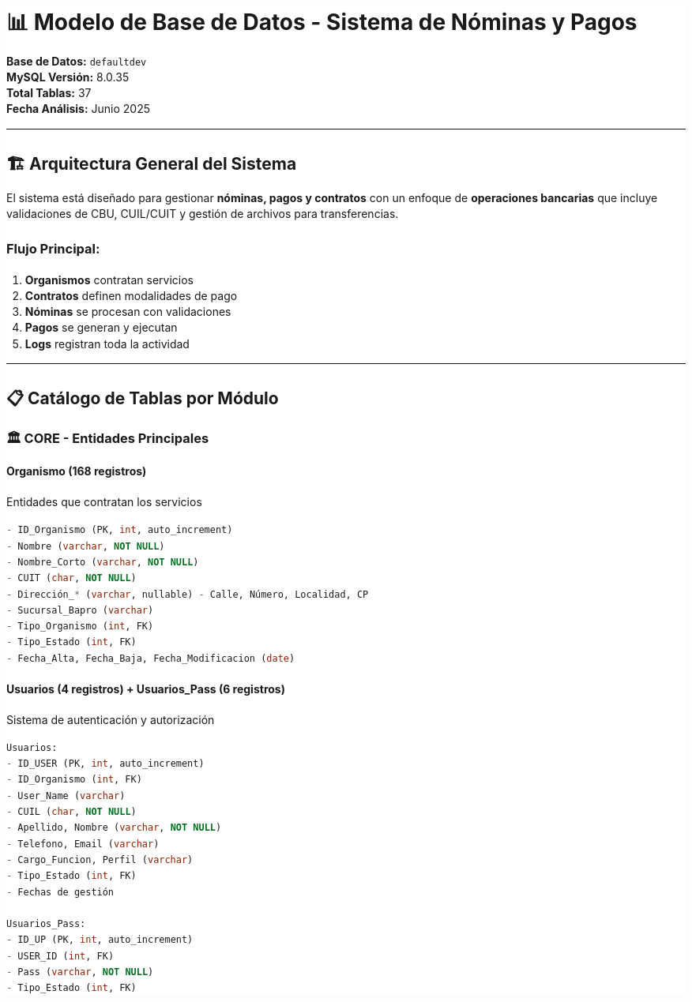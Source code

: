 # 📊 Modelo de Base de Datos - Sistema de Nóminas y Pagos

**Base de Datos:** `defaultdev`  
**MySQL Versión:** 8.0.35  
**Total Tablas:** 37  
**Fecha Análisis:** Junio 2025

---

## 🏗️ Arquitectura General del Sistema

El sistema está diseñado para gestionar **nóminas, pagos y contratos** con un enfoque de **operaciones bancarias** que incluye validaciones de CBU, CUIL/CUIT y gestión de archivos para transferencias.

### Flujo Principal:
1. **Organismos** contratan servicios
2. **Contratos** definen modalidades de pago
3. **Nóminas** se procesan con validaciones
4. **Pagos** se generan y ejecutan
5. **Logs** registran toda la actividad

---

## 📋 Catálogo de Tablas por Módulo

### 🏛️ **CORE - Entidades Principales**

#### **Organismo** (168 registros)
Entidades que contratan los servicios
```sql
- ID_Organismo (PK, int, auto_increment)
- Nombre (varchar, NOT NULL)
- Nombre_Corto (varchar, NOT NULL) 
- CUIT (char, NOT NULL)
- Dirección_* (varchar, nullable) - Calle, Número, Localidad, CP
- Sucursal_Bapro (varchar)
- Tipo_Organismo (int, FK)
- Tipo_Estado (int, FK)
- Fecha_Alta, Fecha_Baja, Fecha_Modificacion (date)
```

#### **Usuarios** (4 registros) + **Usuarios_Pass** (6 registros)
Sistema de autenticación y autorización
```sql
Usuarios:
- ID_USER (PK, int, auto_increment)
- ID_Organismo (int, FK)
- User_Name (varchar)
- CUIL (char, NOT NULL)
- Apellido, Nombre (varchar, NOT NULL)
- Telefono, Email (varchar)
- Cargo_Funcion, Perfil (varchar)
- Tipo_Estado (int, FK)
- Fechas de gestión

Usuarios_Pass:
- ID_UP (PK, int, auto_increment)
- USER_ID (int, FK)
- Pass (varchar, NOT NULL)
- Tipo_Estado (int, FK)
```